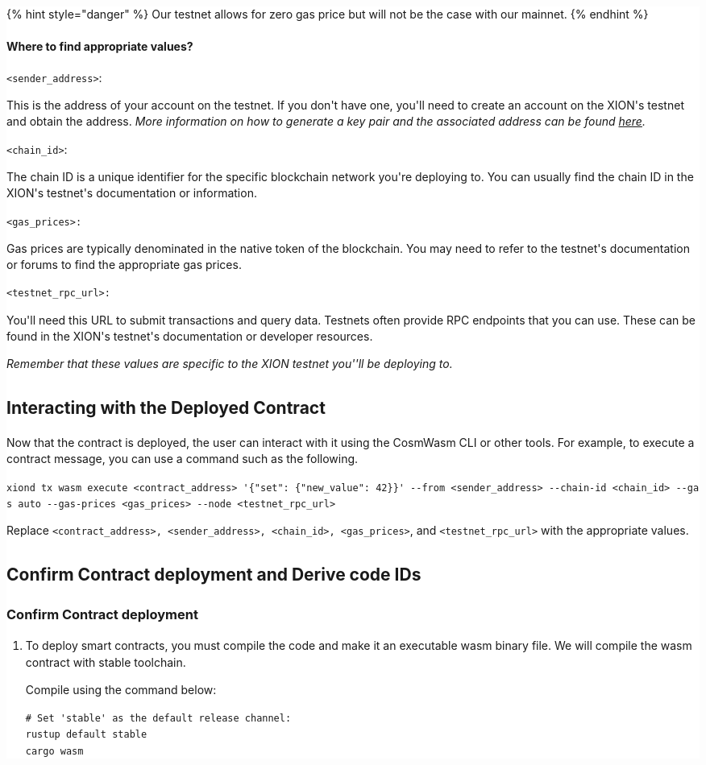 {% hint style="danger" %}
Our testnet allows for zero gas price but will not be the case with our mainnet.
{% endhint %}

#### Where to find appropriate values?

`<sender_address>`:

This is the address of your account on the testnet. If you don't have one, you'll need to create an account on the XION's testnet and obtain the address. _More information on how to generate a key pair and the associated address can be found_ [_here_](https://www.techtarget.com/searchsecurity/tutorial/Use-ssh-keygen-to-create-SSH-key-pairs-and-more?Offer=abt\_pubpro\_AI-Insider)_._

`<chain_id>`:

The chain ID is a unique identifier for the specific blockchain network you're deploying to. You can usually find the chain ID in the XION's testnet's documentation or information.

`<gas_prices>:`

Gas prices are typically denominated in the native token of the blockchain. You may need to refer to the testnet's documentation or forums to find the appropriate gas prices.

`<testnet_rpc_url>:`

You'll need this URL to submit transactions and query data. Testnets often provide RPC endpoints that you can use. These can be found in the XION's testnet's documentation or developer resources.

_Remember that these values are specific to the XION testnet you''ll be deploying to._

## Interacting with the Deployed Contract

Now that the contract is deployed, the user can interact with it using the CosmWasm CLI or other tools. For example, to execute a contract message, you can use a command such as the following.

```
xiond tx wasm execute <contract_address> '{"set": {"new_value": 42}}' --from <sender_address> --chain-id <chain_id> --gas auto --gas-prices <gas_prices> --node <testnet_rpc_url>
```

Replace `<contract_address>, <sender_address>, <chain_id>, <gas_prices>`, and `<testnet_rpc_url>` with the appropriate values.

## Confirm Contract deployment and Derive code IDs

### Confirm Contract deployment

1.  To deploy smart contracts, you must compile the code and make it an executable wasm binary file. We will compile the wasm contract with stable toolchain.

    Compile using the command below:

    ```
    # Set 'stable' as the default release channel:
    rustup default stable
    cargo wasm
    ```
